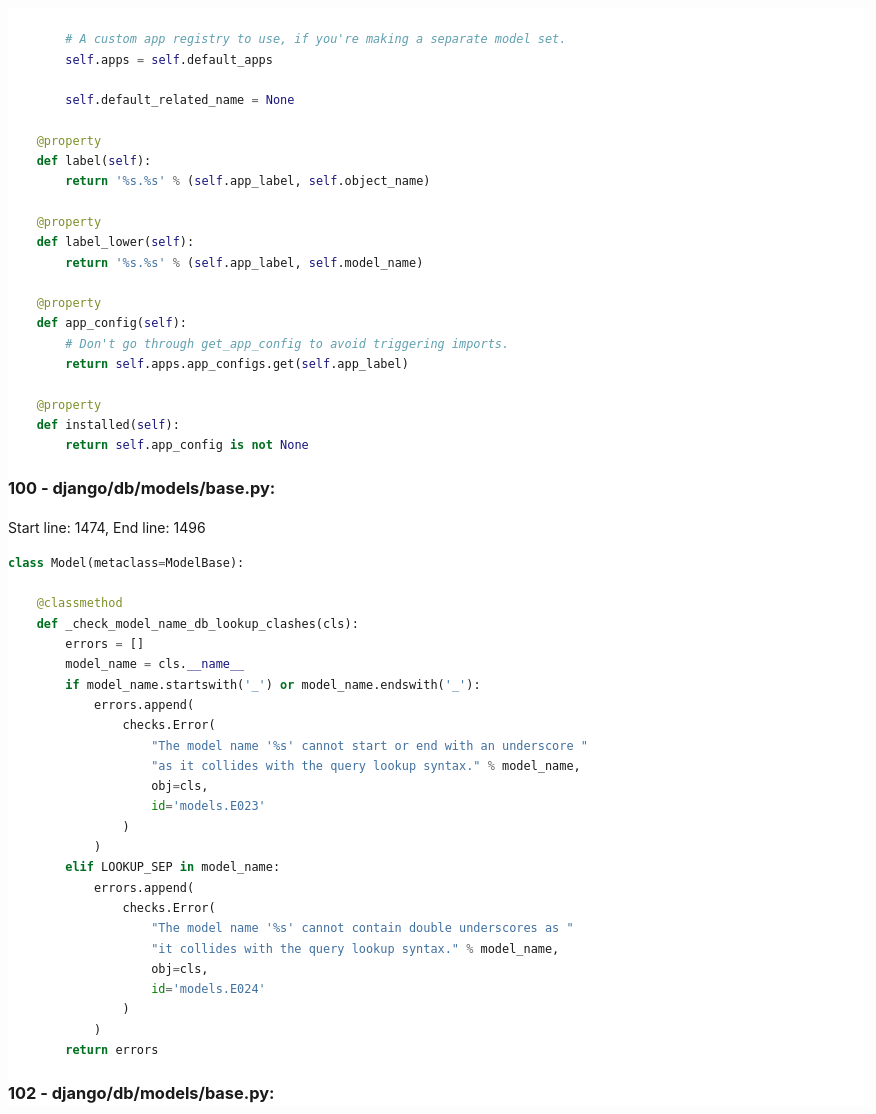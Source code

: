 ```python

        # A custom app registry to use, if you're making a separate model set.
        self.apps = self.default_apps

        self.default_related_name = None

    @property
    def label(self):
        return '%s.%s' % (self.app_label, self.object_name)

    @property
    def label_lower(self):
        return '%s.%s' % (self.app_label, self.model_name)

    @property
    def app_config(self):
        # Don't go through get_app_config to avoid triggering imports.
        return self.apps.app_configs.get(self.app_label)

    @property
    def installed(self):
        return self.app_config is not None
```
### 100 - django/db/models/base.py:

Start line: 1474, End line: 1496

```python
class Model(metaclass=ModelBase):

    @classmethod
    def _check_model_name_db_lookup_clashes(cls):
        errors = []
        model_name = cls.__name__
        if model_name.startswith('_') or model_name.endswith('_'):
            errors.append(
                checks.Error(
                    "The model name '%s' cannot start or end with an underscore "
                    "as it collides with the query lookup syntax." % model_name,
                    obj=cls,
                    id='models.E023'
                )
            )
        elif LOOKUP_SEP in model_name:
            errors.append(
                checks.Error(
                    "The model name '%s' cannot contain double underscores as "
                    "it collides with the query lookup syntax." % model_name,
                    obj=cls,
                    id='models.E024'
                )
            )
        return errors
```
### 102 - django/db/models/base.py:
